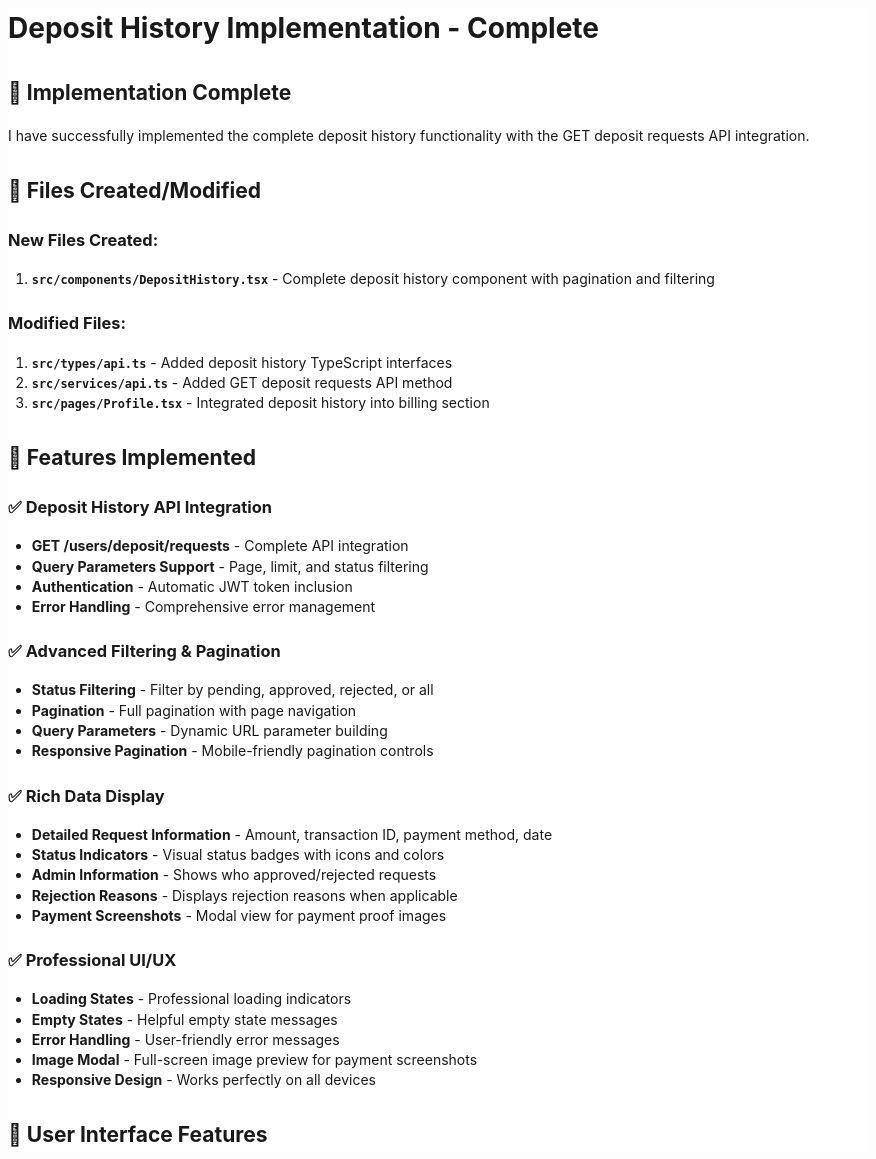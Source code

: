 # Deposit History Implementation - Complete

## 🎉 Implementation Complete

I have successfully implemented the complete deposit history functionality with the GET deposit requests API integration.

## 📁 Files Created/Modified

### New Files Created:
1. **`src/components/DepositHistory.tsx`** - Complete deposit history component with pagination and filtering

### Modified Files:
1. **`src/types/api.ts`** - Added deposit history TypeScript interfaces
2. **`src/services/api.ts`** - Added GET deposit requests API method
3. **`src/pages/Profile.tsx`** - Integrated deposit history into billing section

## 🔧 Features Implemented

### ✅ Deposit History API Integration
- **GET /users/deposit/requests** - Complete API integration
- **Query Parameters Support** - Page, limit, and status filtering
- **Authentication** - Automatic JWT token inclusion
- **Error Handling** - Comprehensive error management

### ✅ Advanced Filtering & Pagination
- **Status Filtering** - Filter by pending, approved, rejected, or all
- **Pagination** - Full pagination with page navigation
- **Query Parameters** - Dynamic URL parameter building
- **Responsive Pagination** - Mobile-friendly pagination controls

### ✅ Rich Data Display
- **Detailed Request Information** - Amount, transaction ID, payment method, date
- **Status Indicators** - Visual status badges with icons and colors
- **Admin Information** - Shows who approved/rejected requests
- **Rejection Reasons** - Displays rejection reasons when applicable
- **Payment Screenshots** - Modal view for payment proof images

### ✅ Professional UI/UX
- **Loading States** - Professional loading indicators
- **Empty States** - Helpful empty state messages
- **Error Handling** - User-friendly error messages
- **Image Modal** - Full-screen image preview for payment screenshots
- **Responsive Design** - Works perfectly on all devices

## 🎨 User Interface Features
